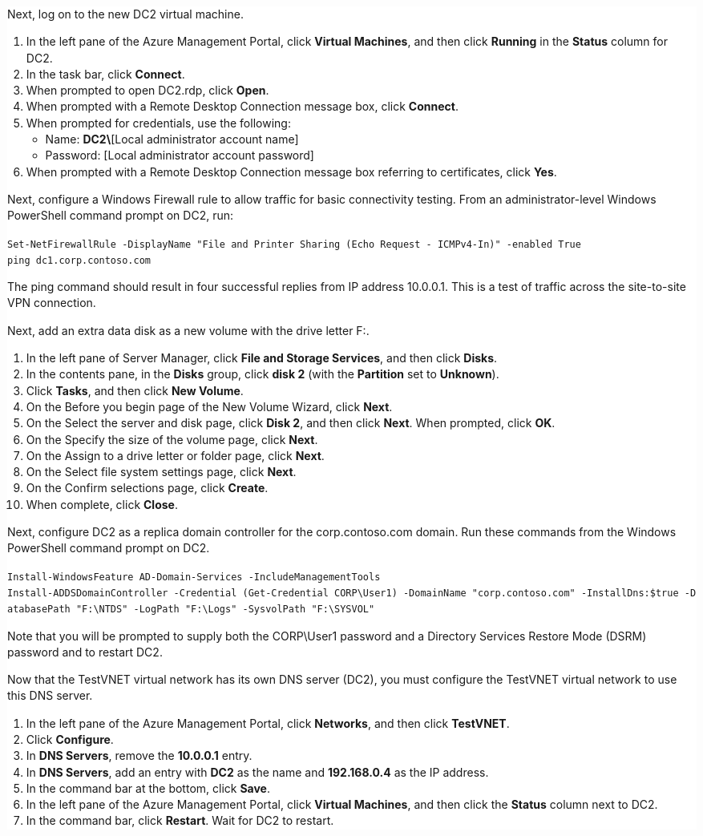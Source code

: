 
Next, log on to the new DC2 virtual machine.

1.	In the left pane of the Azure Management Portal, click **Virtual Machines**, and then click **Running** in the **Status** column for DC2.
2.	In the task bar, click **Connect**. 
3.	When prompted to open DC2.rdp, click **Open**.
4.	When prompted with a Remote Desktop Connection message box, click **Connect**.
5.	When prompted for credentials, use the following:
	- Name: **DC2\\**[Local administrator account name]
	- Password: [Local administrator account password]
6.	When prompted with a Remote Desktop Connection message box referring to certificates, click **Yes**.

Next, configure a Windows Firewall rule to allow traffic for basic connectivity testing. From an administrator-level Windows PowerShell command prompt on DC2, run:

	Set-NetFirewallRule -DisplayName "File and Printer Sharing (Echo Request - ICMPv4-In)" -enabled True
	ping dc1.corp.contoso.com

The ping command should result in four successful replies from IP address 10.0.0.1. This is a test of traffic across the site-to-site VPN connection.

Next, add an extra data disk as a new volume with the drive letter F:.

1.	In the left pane of Server Manager, click **File and Storage Services**, and then click **Disks**.
2.	In the contents pane, in the **Disks** group, click **disk 2** (with the **Partition** set to **Unknown**).
3.	Click **Tasks**, and then click **New Volume**.
4.	On the Before you begin page of the New Volume Wizard, click **Next**.
5.	On the Select the server and disk page, click **Disk 2**, and then click **Next**. When prompted, click **OK**.
6.	On the Specify the size of the volume page, click **Next**.
7.	On the Assign to a drive letter or folder page, click **Next**.
8.	On the Select file system settings page, click **Next**.
9.	On the Confirm selections page, click **Create**.
10.	When complete, click **Close**.

Next, configure DC2 as a replica domain controller for the corp.contoso.com domain. Run these commands from the Windows PowerShell command prompt on DC2.

	Install-WindowsFeature AD-Domain-Services -IncludeManagementTools
	Install-ADDSDomainController -Credential (Get-Credential CORP\User1) -DomainName "corp.contoso.com" -InstallDns:$true -DatabasePath "F:\NTDS" -LogPath "F:\Logs" -SysvolPath "F:\SYSVOL"

Note that you will be prompted to supply both the CORP\User1 password and a Directory Services Restore Mode (DSRM) password and to restart DC2.

Now that the TestVNET virtual network has its own DNS server (DC2), you must configure the TestVNET virtual network to use this DNS server.

1.	In the left pane of the Azure Management Portal, click **Networks**, and then click **TestVNET**.
2.	Click **Configure**.
3.	In **DNS Servers**, remove the **10.0.0.1** entry.
4.	In **DNS Servers**, add an entry with **DC2** as the name and **192.168.0.4** as the IP address. 
5.	In the command bar at the bottom, click **Save**.
6.	In the left pane of the Azure Management Portal, click **Virtual Machines**, and then click the **Status** column next to DC2.
7.	In the command bar, click **Restart**. Wait for DC2 to restart.
